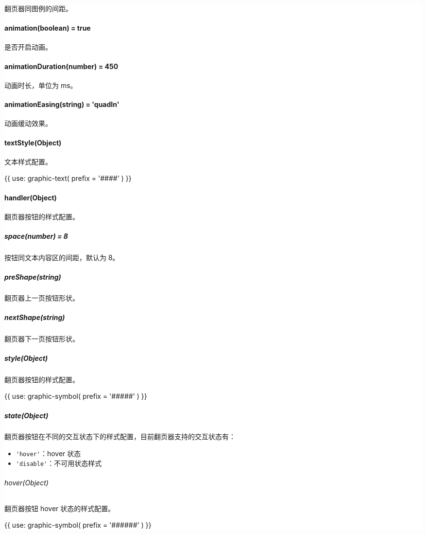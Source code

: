 翻页器同图例的间距。

#### animation(boolean) = true

是否开启动画。

#### animationDuration(number) = 450

动画时长，单位为 ms。

#### animationEasing(string) = 'quadIn'

动画缓动效果。

#### textStyle(Object)

文本样式配置。

{{ use: graphic-text(
  prefix = '####'
) }}

#### handler(Object)

翻页器按钮的样式配置。

##### space(number) = 8

按钮同文本内容区的间距，默认为 8。

##### preShape(string)

翻页器上一页按钮形状。

##### nextShape(string)

翻页器下一页按钮形状。

##### style(Object)

翻页器按钮的样式配置。

{{ use: graphic-symbol(
  prefix = '#####'
) }}

##### state(Object)

翻页器按钮在不同的交互状态下的样式配置，目前翻页器支持的交互状态有：

- `'hover'`：hover 状态
- `'disable'`：不可用状态样式

###### hover(Object)

翻页器按钮 hover 状态的样式配置。

{{ use: graphic-symbol(
  prefix = '######'
) }}
